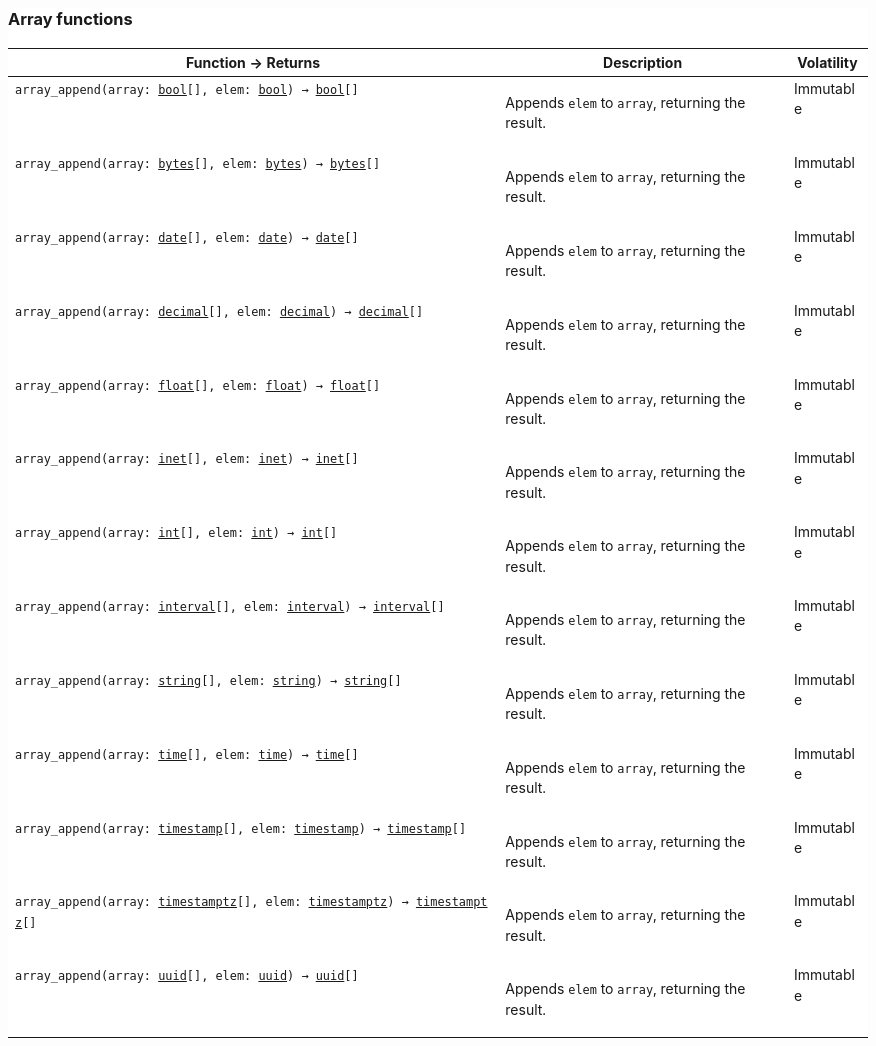 ### Array functions

<table>
<thead><tr><th>Function &rarr; Returns</th><th>Description</th><th>Volatility</th></tr></thead>
<tbody>
<tr><td><a name="array_append"></a><code>array_append(array: <a href="bool.html">bool</a>[], elem: <a href="bool.html">bool</a>) &rarr; <a href="bool.html">bool</a>[]</code></td><td><span class="funcdesc"><p>Appends <code>elem</code> to <code>array</code>, returning the result.</p>
</span></td><td>Immutable</td></tr>
<tr><td><a name="array_append"></a><code>array_append(array: <a href="bytes.html">bytes</a>[], elem: <a href="bytes.html">bytes</a>) &rarr; <a href="bytes.html">bytes</a>[]</code></td><td><span class="funcdesc"><p>Appends <code>elem</code> to <code>array</code>, returning the result.</p>
</span></td><td>Immutable</td></tr>
<tr><td><a name="array_append"></a><code>array_append(array: <a href="date.html">date</a>[], elem: <a href="date.html">date</a>) &rarr; <a href="date.html">date</a>[]</code></td><td><span class="funcdesc"><p>Appends <code>elem</code> to <code>array</code>, returning the result.</p>
</span></td><td>Immutable</td></tr>
<tr><td><a name="array_append"></a><code>array_append(array: <a href="decimal.html">decimal</a>[], elem: <a href="decimal.html">decimal</a>) &rarr; <a href="decimal.html">decimal</a>[]</code></td><td><span class="funcdesc"><p>Appends <code>elem</code> to <code>array</code>, returning the result.</p>
</span></td><td>Immutable</td></tr>
<tr><td><a name="array_append"></a><code>array_append(array: <a href="float.html">float</a>[], elem: <a href="float.html">float</a>) &rarr; <a href="float.html">float</a>[]</code></td><td><span class="funcdesc"><p>Appends <code>elem</code> to <code>array</code>, returning the result.</p>
</span></td><td>Immutable</td></tr>
<tr><td><a name="array_append"></a><code>array_append(array: <a href="inet.html">inet</a>[], elem: <a href="inet.html">inet</a>) &rarr; <a href="inet.html">inet</a>[]</code></td><td><span class="funcdesc"><p>Appends <code>elem</code> to <code>array</code>, returning the result.</p>
</span></td><td>Immutable</td></tr>
<tr><td><a name="array_append"></a><code>array_append(array: <a href="int.html">int</a>[], elem: <a href="int.html">int</a>) &rarr; <a href="int.html">int</a>[]</code></td><td><span class="funcdesc"><p>Appends <code>elem</code> to <code>array</code>, returning the result.</p>
</span></td><td>Immutable</td></tr>
<tr><td><a name="array_append"></a><code>array_append(array: <a href="interval.html">interval</a>[], elem: <a href="interval.html">interval</a>) &rarr; <a href="interval.html">interval</a>[]</code></td><td><span class="funcdesc"><p>Appends <code>elem</code> to <code>array</code>, returning the result.</p>
</span></td><td>Immutable</td></tr>
<tr><td><a name="array_append"></a><code>array_append(array: <a href="string.html">string</a>[], elem: <a href="string.html">string</a>) &rarr; <a href="string.html">string</a>[]</code></td><td><span class="funcdesc"><p>Appends <code>elem</code> to <code>array</code>, returning the result.</p>
</span></td><td>Immutable</td></tr>
<tr><td><a name="array_append"></a><code>array_append(array: <a href="time.html">time</a>[], elem: <a href="time.html">time</a>) &rarr; <a href="time.html">time</a>[]</code></td><td><span class="funcdesc"><p>Appends <code>elem</code> to <code>array</code>, returning the result.</p>
</span></td><td>Immutable</td></tr>
<tr><td><a name="array_append"></a><code>array_append(array: <a href="timestamp.html">timestamp</a>[], elem: <a href="timestamp.html">timestamp</a>) &rarr; <a href="timestamp.html">timestamp</a>[]</code></td><td><span class="funcdesc"><p>Appends <code>elem</code> to <code>array</code>, returning the result.</p>
</span></td><td>Immutable</td></tr>
<tr><td><a name="array_append"></a><code>array_append(array: <a href="timestamp.html">timestamptz</a>[], elem: <a href="timestamp.html">timestamptz</a>) &rarr; <a href="timestamp.html">timestamptz</a>[]</code></td><td><span class="funcdesc"><p>Appends <code>elem</code> to <code>array</code>, returning the result.</p>
</span></td><td>Immutable</td></tr>
<tr><td><a name="array_append"></a><code>array_append(array: <a href="uuid.html">uuid</a>[], elem: <a href="uuid.html">uuid</a>) &rarr; <a href="uuid.html">uuid</a>[]</code></td><td><span class="funcdesc"><p>Appends <code>elem</code> to <code>array</code>, returning the result.</p>
</span></td><td>Immutable</td></tr>
